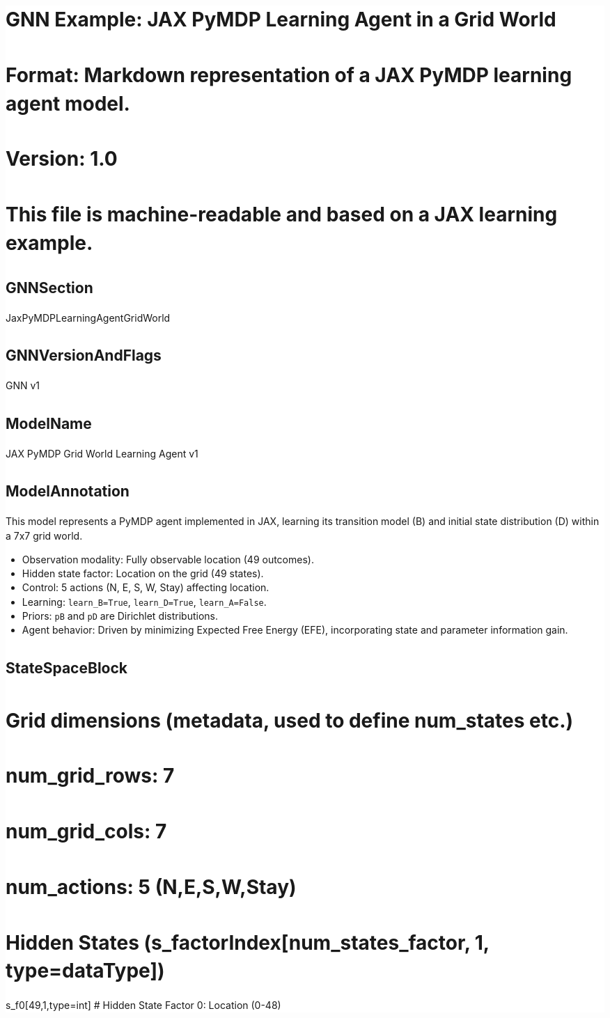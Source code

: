 # GNN Example: JAX PyMDP Learning Agent in a Grid World
# Format: Markdown representation of a JAX PyMDP learning agent model.
# Version: 1.0
# This file is machine-readable and based on a JAX learning example.

## GNNSection
JaxPyMDPLearningAgentGridWorld

## GNNVersionAndFlags
GNN v1

## ModelName
JAX PyMDP Grid World Learning Agent v1

## ModelAnnotation
This model represents a PyMDP agent implemented in JAX, learning its transition model (B) and initial state distribution (D) within a 7x7 grid world.
- Observation modality: Fully observable location (49 outcomes).
- Hidden state factor: Location on the grid (49 states).
- Control: 5 actions (N, E, S, W, Stay) affecting location.
- Learning: `learn_B=True`, `learn_D=True`, `learn_A=False`.
- Priors: `pB` and `pD` are Dirichlet distributions.
- Agent behavior: Driven by minimizing Expected Free Energy (EFE), incorporating state and parameter information gain.

## StateSpaceBlock
# Grid dimensions (metadata, used to define num_states etc.)
# num_grid_rows: 7
# num_grid_cols: 7
# num_actions: 5 (N,E,S,W,Stay)

# Hidden States (s_factorIndex[num_states_factor, 1, type=dataType])
s_f0[49,1,type=int]   # Hidden State Factor 0: Location (0-48)
